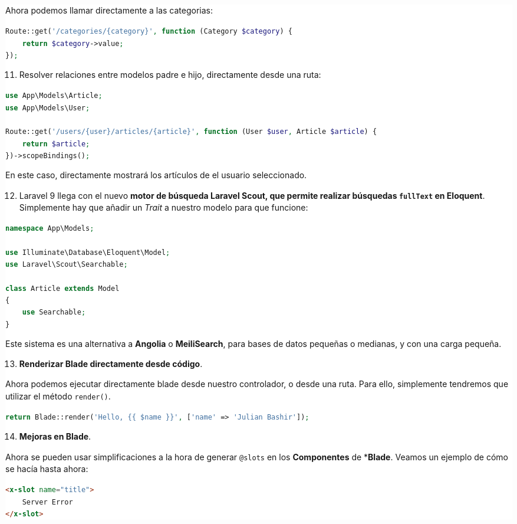 Ahora podemos llamar directamente a las categorias:

```php 
Route::get('/categories/{category}', function (Category $category) {
    return $category->value;
});
```

11) Resolver relaciones entre modelos padre e hijo, directamente desde una ruta:

```php 
use App\Models\Article;
use App\Models\User;

Route::get('/users/{user}/articles/{article}', function (User $user, Article $article) {
    return $article;
})->scopeBindings();
```

En este caso, directamente mostrará los artículos de el usuario seleccionado.

12) Laravel 9 llega con el nuevo **motor de búsqueda Laravel Scout, que permite realizar búsquedas ```fullText``` en Eloquent**. Simplemente hay que añadir un *Trait* a nuestro modelo para que funcione:

```php
namespace App\Models;

use Illuminate\Database\Eloquent\Model;
use Laravel\Scout\Searchable;

class Article extends Model
{
    use Searchable;
}
```

Este sistema es una alternativa a **Angolia** o **MeiliSearch**, para bases de datos pequeñas o medianas, y con una carga pequeña.

13) **Renderizar Blade directamente desde código**.

Ahora podemos ejecutar directamente blade desde nuestro controlador, o desde una ruta. Para ello, simplemente tendremos que utilizar el método ```render()```.

```php 
return Blade::render('Hello, {{ $name }}', ['name' => 'Julian Bashir']);
```

14) **Mejoras en Blade**. 

Ahora se pueden usar simplificaciones a la hora de generar ```@slots``` en los **Componentes** de ***Blade**. Veamos un ejemplo de cómo se hacía hasta ahora:

```html
<x-slot name="title">
    Server Error
</x-slot>
```
